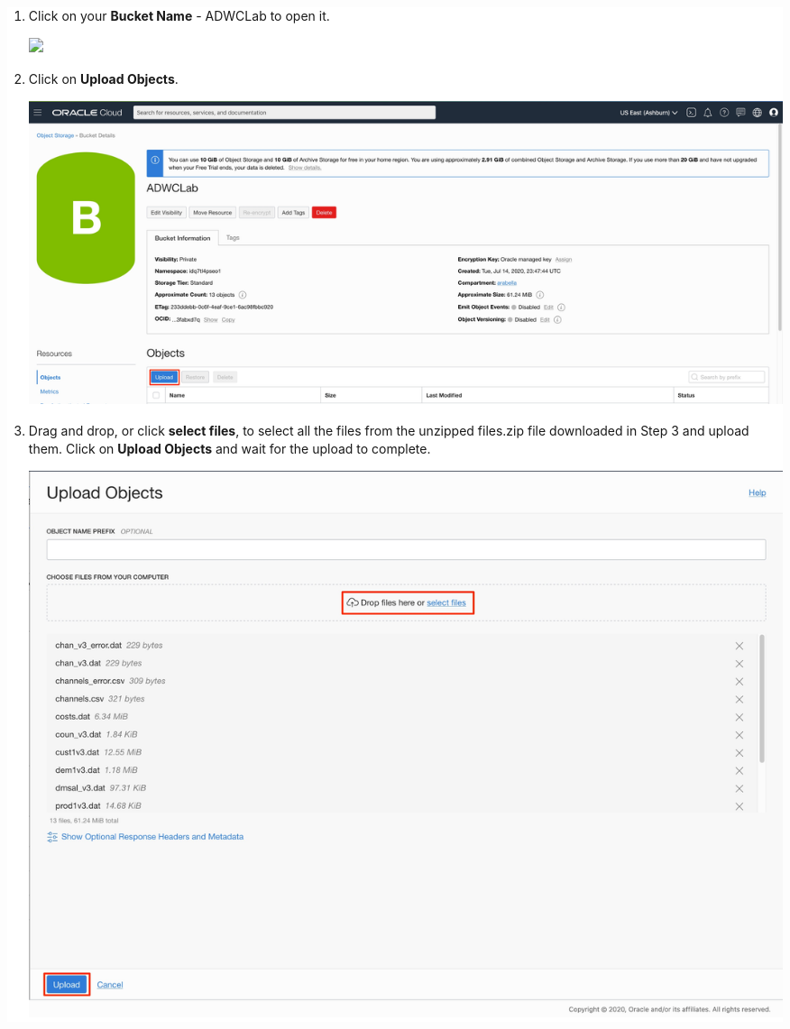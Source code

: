 1.  Click on your **Bucket Name** - ADWCLab to open it.

    ![](images/snap0014301.jpg " ")

2.  Click on **Upload Objects**.

    ![](images/snap0014302.jpg " ")

3.  Drag and drop, or click  **select files**, to select all the files from the unzipped files.zip file downloaded in Step 3 and upload them. Click on **Upload Objects** and wait for the upload to complete.

    ![](images/snap0014303.jpg " ")
